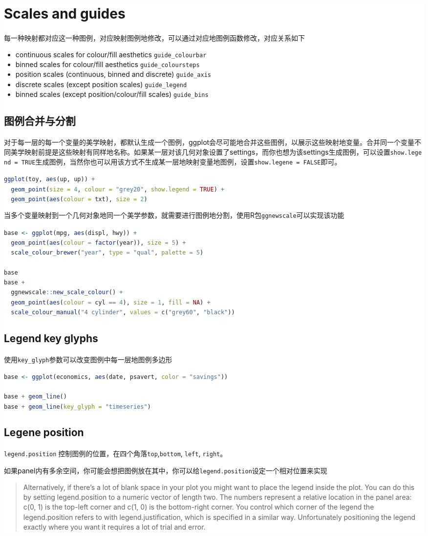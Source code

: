 # Scales and guides

每一种映射都对应这一种图例，对应映射图例地修改，可以通过对应地图例函数修改，对应关系如下

- continuous scales for colour/fill aesthetics `guide_colourbar`
- binned scales for colour/fill aesthetics `guide_coloursteps`
- position scales (continuous, binned and discrete) `guide_axis`
- discrete scales (except position scales) `guide_legend`
- binned scales (except position/colour/fill scales) `guide_bins`

## 图例合并与分割

对于每一层的每一个变量的美学映射，都默认生成一个图例，ggplot会尽可能地合并这些图例，以展示这些映射地变量。合并同一个变量不同美学映射前提是这些映射有同样地名称。如果某一层对该几何对象设置了settings，而你也想为该settings生成图例，可以设置`show.legend = TRUE`生成图例，当然你也可以用该方式不生成某一层地映射变量地图例，设置`show.legene = FALSE`即可。

```r
ggplot(toy, aes(up, up)) + 
  geom_point(size = 4, colour = "grey20", show.legend = TRUE) +
  geom_point(aes(colour = txt), size = 2) 
```

当多个变量映射到一个几何对象地同一个美学参数，就需要进行图例地分割，使用R包`ggnewscale`可以实现该功能

```r
base <- ggplot(mpg, aes(displ, hwy)) + 
  geom_point(aes(colour = factor(year)), size = 5) + 
  scale_colour_brewer("year", type = "qual", palette = 5) 

base
base + 
  ggnewscale::new_scale_colour() + 
  geom_point(aes(colour = cyl == 4), size = 1, fill = NA) + 
  scale_colour_manual("4 cylinder", values = c("grey60", "black"))
```

## Legend key glyphs

使用`key_glyph`参数可以改变图例中每一层地图例多边形

```r
base <- ggplot(economics, aes(date, psavert, color = "savings"))

base + geom_line()
base + geom_line(key_glyph = "timeseries")
```

## Legene position

`legend.position` 控制图例的位置，在四个角落`top`,`bottom`, `left`, `right`。

如果panel内有多余空间，你可能会想把图例放在其中，你可以给`legend.position`设定一个相对位置来实现

>Alternatively, if there’s a lot of blank space in your plot you might want to place the legend inside the plot. You can do this by setting legend.position to a numeric vector of length two. The numbers represent a relative location in the panel area: c(0, 1) is the top-left corner and c(1, 0) is the bottom-right corner. You control which corner of the legend the legend.position refers to with legend.justification, which is specified in a similar way. Unfortunately positioning the legend exactly where you want it requires a lot of trial and error.
